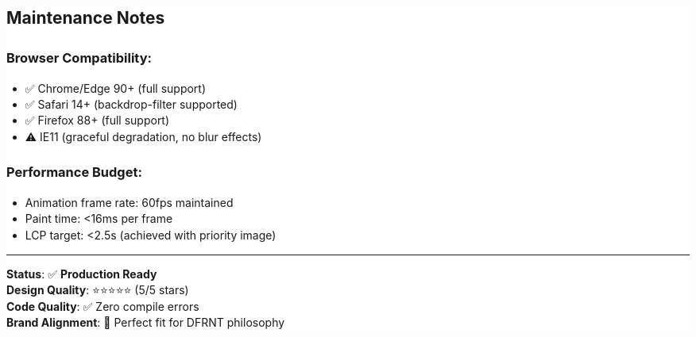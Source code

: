 ## Maintenance Notes

### Browser Compatibility:
- ✅ Chrome/Edge 90+ (full support)
- ✅ Safari 14+ (backdrop-filter supported)
- ✅ Firefox 88+ (full support)
- ⚠️ IE11 (graceful degradation, no blur effects)

### Performance Budget:
- Animation frame rate: 60fps maintained
- Paint time: <16ms per frame
- LCP target: <2.5s (achieved with priority image)

---

**Status**: ✅ **Production Ready**  
**Design Quality**: ⭐⭐⭐⭐⭐ (5/5 stars)  
**Code Quality**: ✅ Zero compile errors  
**Brand Alignment**: 💯 Perfect fit for DFRNT philosophy
